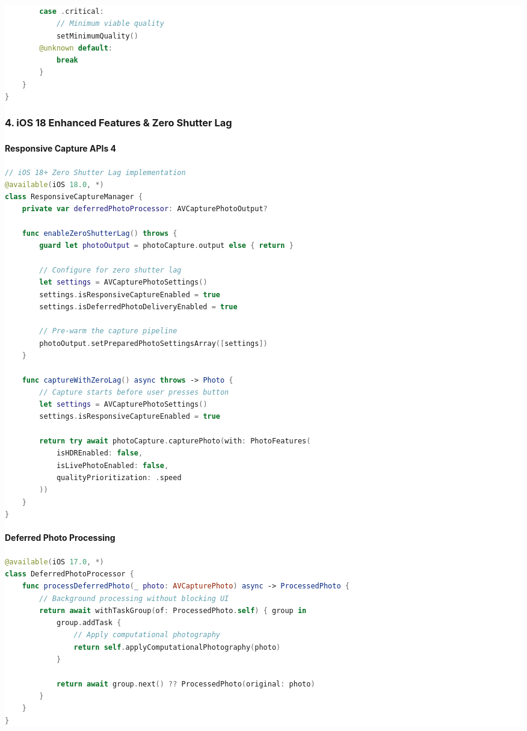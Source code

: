 ```swift
        case .critical:
            // Minimum viable quality
            setMinimumQuality()
        @unknown default:
            break
        }
    }
}
```

### 4. iOS 18 Enhanced Features & Zero Shutter Lag

#### Responsive Capture APIs <mcreference link="https://zoewave.medium.com/ios-18-17-new-camera-apis-645f7a1e54e8" index="4">4</mcreference>
```swift
// iOS 18+ Zero Shutter Lag implementation
@available(iOS 18.0, *)
class ResponsiveCaptureManager {
    private var deferredPhotoProcessor: AVCapturePhotoOutput?
    
    func enableZeroShutterLag() throws {
        guard let photoOutput = photoCapture.output else { return }
        
        // Configure for zero shutter lag
        let settings = AVCapturePhotoSettings()
        settings.isResponsiveCaptureEnabled = true
        settings.isDeferredPhotoDeliveryEnabled = true
        
        // Pre-warm the capture pipeline
        photoOutput.setPreparedPhotoSettingsArray([settings])
    }
    
    func captureWithZeroLag() async throws -> Photo {
        // Capture starts before user presses button
        let settings = AVCapturePhotoSettings()
        settings.isResponsiveCaptureEnabled = true
        
        return try await photoCapture.capturePhoto(with: PhotoFeatures(
            isHDREnabled: false,
            isLivePhotoEnabled: false,
            qualityPrioritization: .speed
        ))
    }
}
```

#### Deferred Photo Processing
```swift
@available(iOS 17.0, *)
class DeferredPhotoProcessor {
    func processDeferredPhoto(_ photo: AVCapturePhoto) async -> ProcessedPhoto {
        // Background processing without blocking UI
        return await withTaskGroup(of: ProcessedPhoto.self) { group in
            group.addTask {
                // Apply computational photography
                return self.applyComputationalPhotography(photo)
            }
            
            return await group.next() ?? ProcessedPhoto(original: photo)
        }
    }
}
```
